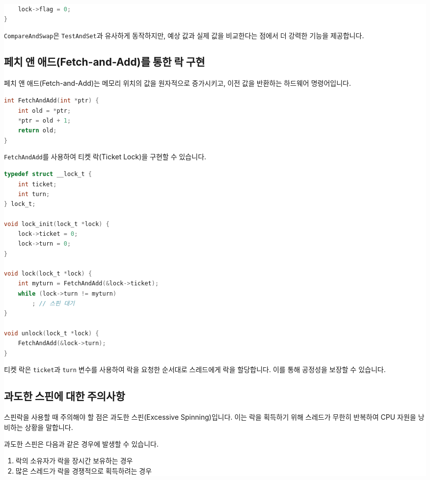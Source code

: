 ```c
    lock->flag = 0;
}
```

`CompareAndSwap`은 `TestAndSet`과 유사하게 동작하지만, 예상 값과 실제 값을 비교한다는 점에서 더 강력한 기능을 제공합니다.

## 페치 앤 애드(Fetch-and-Add)를 통한 락 구현

페치 앤 애드(Fetch-and-Add)는 메모리 위치의 값을 원자적으로 증가시키고, 이전 값을 반환하는 하드웨어 명령어입니다.

```c
int FetchAndAdd(int *ptr) {
    int old = *ptr;
    *ptr = old + 1;
    return old;
}
```

`FetchAndAdd`를 사용하여 티켓 락(Ticket Lock)을 구현할 수 있습니다.

```c
typedef struct __lock_t {
    int ticket;
    int turn;
} lock_t;

void lock_init(lock_t *lock) {
    lock->ticket = 0;
    lock->turn = 0;
}

void lock(lock_t *lock) {
    int myturn = FetchAndAdd(&lock->ticket);
    while (lock->turn != myturn)
        ; // 스핀 대기
}

void unlock(lock_t *lock) {
    FetchAndAdd(&lock->turn);
}
```

티켓 락은 `ticket`과 `turn` 변수를 사용하여 락을 요청한 순서대로 스레드에게 락을 할당합니다. 이를 통해 공정성을 보장할 수 있습니다.

## 과도한 스핀에 대한 주의사항

스핀락을 사용할 때 주의해야 할 점은 과도한 스핀(Excessive Spinning)입니다. 이는 락을 획득하기 위해 스레드가 무한히 반복하여 CPU 자원을 낭비하는 상황을 말합니다.

과도한 스핀은 다음과 같은 경우에 발생할 수 있습니다.

1. 락의 소유자가 락을 장시간 보유하는 경우
2. 많은 스레드가 락을 경쟁적으로 획득하려는 경우
